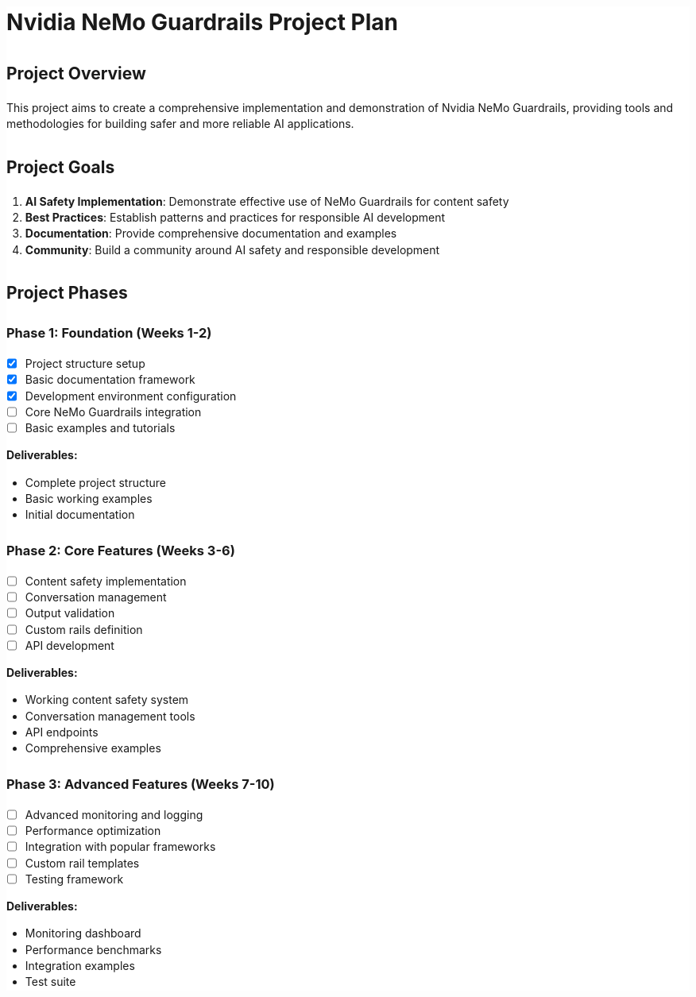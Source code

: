 # Nvidia NeMo Guardrails Project Plan

## Project Overview

This project aims to create a comprehensive implementation and demonstration of Nvidia NeMo Guardrails, providing tools and methodologies for building safer and more reliable AI applications.

## Project Goals

1. **AI Safety Implementation**: Demonstrate effective use of NeMo Guardrails for content safety
2. **Best Practices**: Establish patterns and practices for responsible AI development
3. **Documentation**: Provide comprehensive documentation and examples
4. **Community**: Build a community around AI safety and responsible development

## Project Phases

### Phase 1: Foundation (Weeks 1-2)
- [x] Project structure setup
- [x] Basic documentation framework
- [x] Development environment configuration
- [ ] Core NeMo Guardrails integration
- [ ] Basic examples and tutorials

**Deliverables:**
- Complete project structure
- Basic working examples
- Initial documentation

### Phase 2: Core Features (Weeks 3-6)
- [ ] Content safety implementation
- [ ] Conversation management
- [ ] Output validation
- [ ] Custom rails definition
- [ ] API development

**Deliverables:**
- Working content safety system
- Conversation management tools
- API endpoints
- Comprehensive examples

### Phase 3: Advanced Features (Weeks 7-10)
- [ ] Advanced monitoring and logging
- [ ] Performance optimization
- [ ] Integration with popular frameworks
- [ ] Custom rail templates
- [ ] Testing framework

**Deliverables:**
- Monitoring dashboard
- Performance benchmarks
- Integration examples
- Test suite

